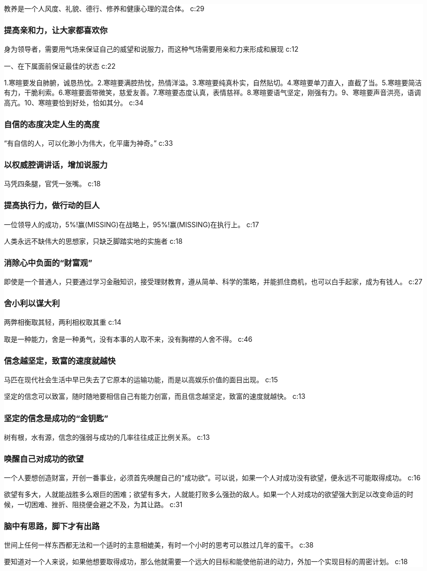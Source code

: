 教养是一个人风度、礼貌、德行、修养和健康心理的混合体。 c:29

### 提高亲和力，让大家都喜欢你

身为领导者，需要用气场来保证自己的威望和说服力，而这种气场需要用亲和力来形成和展现 c:12

一、在下属面前保证最佳的状态 c:22

1.寒暄要发自肺腑，诚恳热忱。2.寒暄要满腔热忱，热情洋溢。3.寒暄要纯真朴实，自然贴切。4.寒暄要单刀直入，直截了当。5.寒暄要简洁有力，干脆利索。6.寒暄要面带微笑，慈爱友善。7.寒暄要态度认真，表情慈祥。8.寒暄要语气坚定，刚强有力。9、寒暄要声音洪亮，语调高亢。10、寒暄要恰到好处，恰如其分。 c:34

### 自信的态度决定人生的高度

“有自信的人，可以化渺小为伟大，化平庸为神奇。” c:33

### 以权威腔调讲话，增加说服力

马凭四条腿，官凭一张嘴。 c:18

### 提高执行力，做行动的巨人

一位领导人的成功，5%!赢(MISSING)在战略上，95%!赢(MISSING)在执行上。 c:17

人类永远不缺伟大的思想家，只缺乏脚踏实地的实施者 c:18

### 消除心中负面的“财富观”

即使是一个普通人，只要通过学习金融知识，接受理财教育，遵从简单、科学的策略，并能抓住商机，也可以白手起家，成为有钱人。 c:27

### 舍小利以谋大利

两弊相衡取其轻，两利相权取其重 c:14

取是一种能力，舍是一种勇气，没有本事的人取不来，没有胸襟的人舍不得。 c:46

### 信念越坚定，致富的速度就越快

马匹在现代社会生活中早已失去了它原本的运输功能，而是以高娱乐价值的面目出现。 c:15

坚定的信念可以致富，随时随地要相信自己有能力创富，而且信念越坚定，致富的速度就越快。  c:13

### 坚定的信念是成功的“金钥匙”

树有根，水有源，信念的强弱与成功的几率往往成正比例关系。 c:13

### 唤醒自己对成功的欲望

一个人要想创造财富，开创一番事业，必须首先唤醒自己的“成功欲”。可以说，如果一个人对成功没有欲望，便永远不可能取得成功。 c:16

欲望有多大，人就能战胜多么艰巨的困难；欲望有多大，人就能打败多么强劲的敌人。如果一个人对成功的欲望强大到足以改变命运的时候，一切困难、挫折、阻挠便会避之不及，为其让路。 c:31

### 脑中有思路，脚下才有出路

世间上任何一样东西都无法和一个适时的主意相媲美，有时一个小时的思考可以胜过几年的蛮干。 c:38

要知道对一个人来说，如果他想要取得成功，那么他就需要一个远大的目标和能使他前进的动力，外加一个实现目标的周密计划。 c:18
